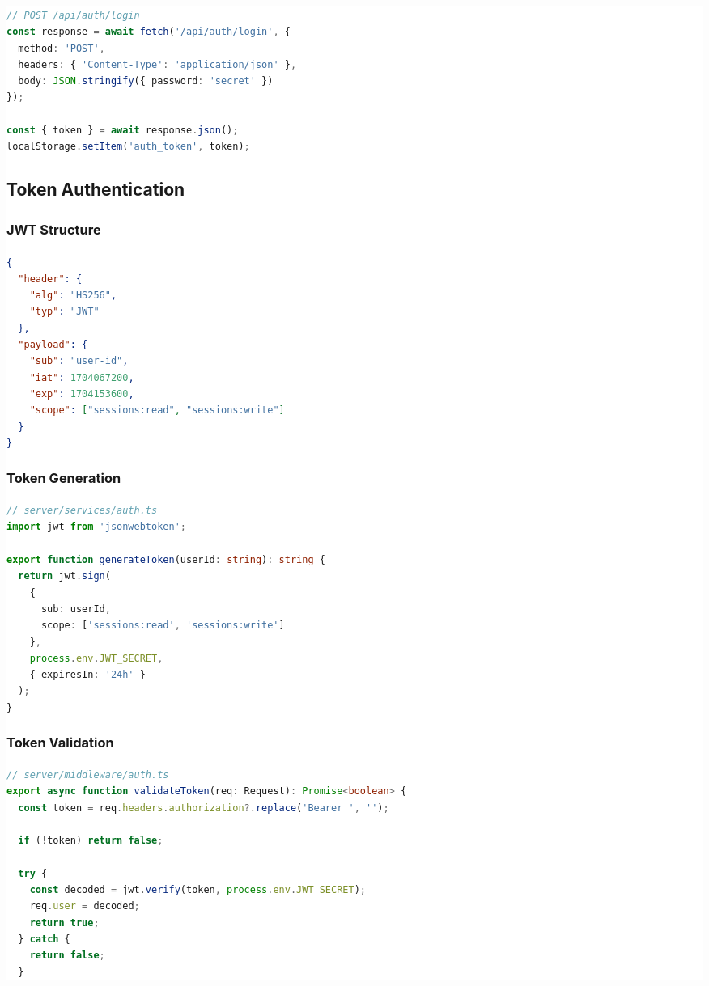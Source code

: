 ```typescript
// POST /api/auth/login
const response = await fetch('/api/auth/login', {
  method: 'POST',
  headers: { 'Content-Type': 'application/json' },
  body: JSON.stringify({ password: 'secret' })
});

const { token } = await response.json();
localStorage.setItem('auth_token', token);
```

## Token Authentication

### JWT Structure

```json
{
  "header": {
    "alg": "HS256",
    "typ": "JWT"
  },
  "payload": {
    "sub": "user-id",
    "iat": 1704067200,
    "exp": 1704153600,
    "scope": ["sessions:read", "sessions:write"]
  }
}
```

### Token Generation

```typescript
// server/services/auth.ts
import jwt from 'jsonwebtoken';

export function generateToken(userId: string): string {
  return jwt.sign(
    { 
      sub: userId,
      scope: ['sessions:read', 'sessions:write']
    },
    process.env.JWT_SECRET,
    { expiresIn: '24h' }
  );
}
```

### Token Validation

```typescript
// server/middleware/auth.ts
export async function validateToken(req: Request): Promise<boolean> {
  const token = req.headers.authorization?.replace('Bearer ', '');
  
  if (!token) return false;
  
  try {
    const decoded = jwt.verify(token, process.env.JWT_SECRET);
    req.user = decoded;
    return true;
  } catch {
    return false;
  }
```